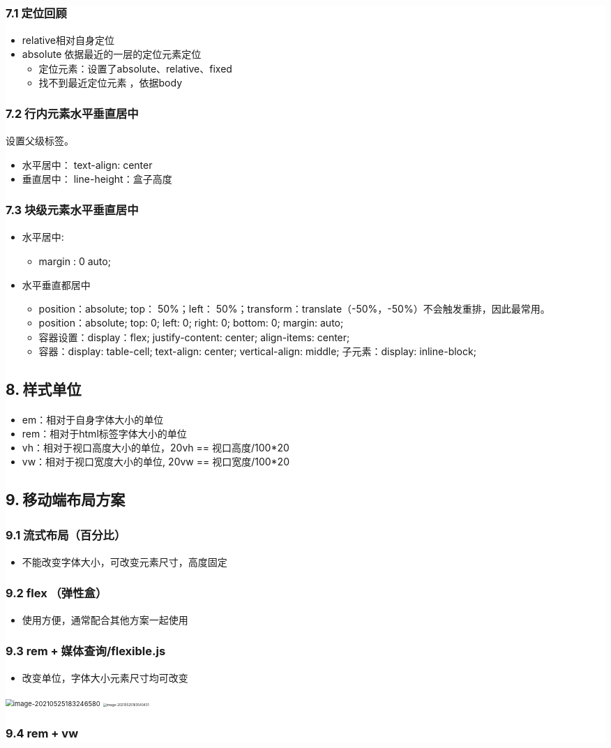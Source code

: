 ### 7.1 定位回顾

* relative相对自身定位
* absolute 依据最近的一层的定位元素定位
  * 定位元素：设置了absolute、relative、fixed
  * 找不到最近定位元素 ，依据body

### 7.2 行内元素水平垂直居中

设置父级标签。

* 水平居中： text-align: center
* 垂直居中： line-height：盒子高度

### 7.3 块级元素水平垂直居中

* 水平居中: 
  * margin : 0 auto;

* 水平垂直都居中
  * position：absolute; top： 50%；left： 50%；transform：translate（-50%，-50%）不会触发重排，因此最常用。
  * position：absolute; top: 0; left:  0; right: 0; bottom: 0; margin: auto;
  * 容器设置：display：flex; justify-content: center; align-items: center;
  * 容器：display: table-cell;  text-align: center; vertical-align: middle;  子元素：display: inline-block; 

## 8. 样式单位

* em：相对于自身字体大小的单位
* rem：相对于html标签字体大小的单位
* vh：相对于视口高度大小的单位，20vh == 视口高度/100*20
* vw：相对于视口宽度大小的单位,  20vw == 视口宽度/100*20

## 9. 移动端布局方案

### 9.1 流式布局（百分比）

* 不能改变字体大小，可改变元素尺寸，高度固定

### 9.2 flex （弹性盒）

* 使用方便，通常配合其他方案一起使用

### 9.3 rem + 媒体查询/flexible.js

* 改变单位，字体大小元素尺寸均可改变

<img src="img/image-20210525183246580.png" alt="image-20210525183246580" style="zoom:67%;" />

<img src="img/image-20210525183543431.png" alt="image-20210525183543431" style="zoom:33%;" />

### 9.4 rem + vw
